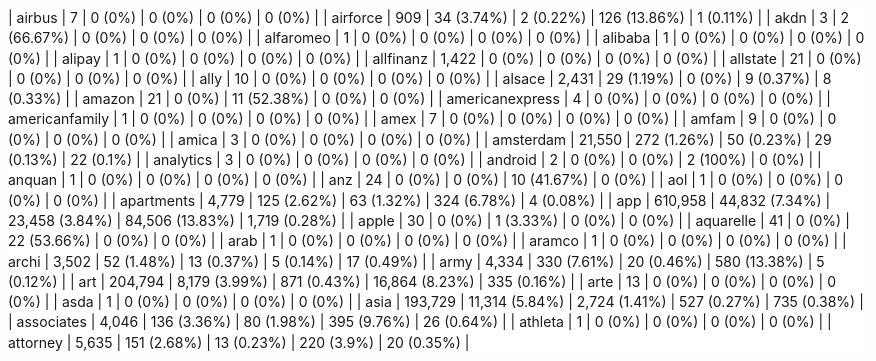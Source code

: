 | airbus | 7 | 0 (0%) | 0 (0%) | 0 (0%) | 0 (0%) |
| airforce | 909 | 34 (3.74%) | 2 (0.22%) | 126 (13.86%) | 1 (0.11%) |
| akdn | 3 | 2 (66.67%) | 0 (0%) | 0 (0%) | 0 (0%) |
| alfaromeo | 1 | 0 (0%) | 0 (0%) | 0 (0%) | 0 (0%) |
| alibaba | 1 | 0 (0%) | 0 (0%) | 0 (0%) | 0 (0%) |
| alipay | 1 | 0 (0%) | 0 (0%) | 0 (0%) | 0 (0%) |
| allfinanz | 1,422 | 0 (0%) | 0 (0%) | 0 (0%) | 0 (0%) |
| allstate | 21 | 0 (0%) | 0 (0%) | 0 (0%) | 0 (0%) |
| ally | 10 | 0 (0%) | 0 (0%) | 0 (0%) | 0 (0%) |
| alsace | 2,431 | 29 (1.19%) | 0 (0%) | 9 (0.37%) | 8 (0.33%) |
| amazon | 21 | 0 (0%) | 11 (52.38%) | 0 (0%) | 0 (0%) |
| americanexpress | 4 | 0 (0%) | 0 (0%) | 0 (0%) | 0 (0%) |
| americanfamily | 1 | 0 (0%) | 0 (0%) | 0 (0%) | 0 (0%) |
| amex | 7 | 0 (0%) | 0 (0%) | 0 (0%) | 0 (0%) |
| amfam | 9 | 0 (0%) | 0 (0%) | 0 (0%) | 0 (0%) |
| amica | 3 | 0 (0%) | 0 (0%) | 0 (0%) | 0 (0%) |
| amsterdam | 21,550 | 272 (1.26%) | 50 (0.23%) | 29 (0.13%) | 22 (0.1%) |
| analytics | 3 | 0 (0%) | 0 (0%) | 0 (0%) | 0 (0%) |
| android | 2 | 0 (0%) | 0 (0%) | 2 (100%) | 0 (0%) |
| anquan | 1 | 0 (0%) | 0 (0%) | 0 (0%) | 0 (0%) |
| anz | 24 | 0 (0%) | 0 (0%) | 10 (41.67%) | 0 (0%) |
| aol | 1 | 0 (0%) | 0 (0%) | 0 (0%) | 0 (0%) |
| apartments | 4,779 | 125 (2.62%) | 63 (1.32%) | 324 (6.78%) | 4 (0.08%) |
| app | 610,958 | 44,832 (7.34%) | 23,458 (3.84%) | 84,506 (13.83%) | 1,719 (0.28%) |
| apple | 30 | 0 (0%) | 1 (3.33%) | 0 (0%) | 0 (0%) |
| aquarelle | 41 | 0 (0%) | 22 (53.66%) | 0 (0%) | 0 (0%) |
| arab | 1 | 0 (0%) | 0 (0%) | 0 (0%) | 0 (0%) |
| aramco | 1 | 0 (0%) | 0 (0%) | 0 (0%) | 0 (0%) |
| archi | 3,502 | 52 (1.48%) | 13 (0.37%) | 5 (0.14%) | 17 (0.49%) |
| army | 4,334 | 330 (7.61%) | 20 (0.46%) | 580 (13.38%) | 5 (0.12%) |
| art | 204,794 | 8,179 (3.99%) | 871 (0.43%) | 16,864 (8.23%) | 335 (0.16%) |
| arte | 13 | 0 (0%) | 0 (0%) | 0 (0%) | 0 (0%) |
| asda | 1 | 0 (0%) | 0 (0%) | 0 (0%) | 0 (0%) |
| asia | 193,729 | 11,314 (5.84%) | 2,724 (1.41%) | 527 (0.27%) | 735 (0.38%) |
| associates | 4,046 | 136 (3.36%) | 80 (1.98%) | 395 (9.76%) | 26 (0.64%) |
| athleta | 1 | 0 (0%) | 0 (0%) | 0 (0%) | 0 (0%) |
| attorney | 5,635 | 151 (2.68%) | 13 (0.23%) | 220 (3.9%) | 20 (0.35%) |